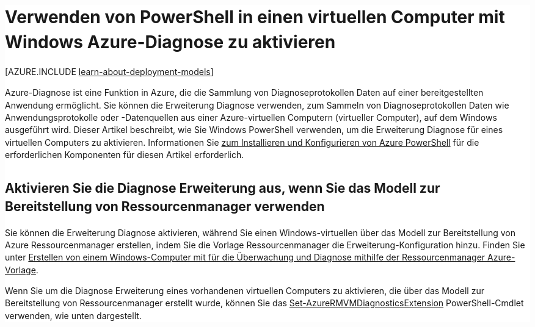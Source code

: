 <properties
    pageTitle="Verwenden von PowerShell so aktivieren Sie in einen virtuellen Computer mit Windows Azure-Diagnose | Microsoft Azure"
    services="virtual-machines-windows"
    documentationCenter=""
    description="Erfahren Sie, wie Sie PowerShell verwenden, um in einen virtuellen Computer mit Windows Azure-Diagnose zu aktivieren"
    authors="sbtron"
    manager="timlt"
    editor=""/>

<tags
    ms.service="virtual-machines-windows"
    ms.workload="infrastructure-services"
    ms.tgt_pltfrm="vm-windows"
    ms.devlang="na"
    ms.topic="article"
    ms.date="12/15/2015"
    ms.author="saurabh"/>


# <a name="use-powershell-to-enable-azure-diagnostics-in-a-virtual-machine-running-windows"></a>Verwenden von PowerShell in einen virtuellen Computer mit Windows Azure-Diagnose zu aktivieren

[AZURE.INCLUDE [learn-about-deployment-models](../../includes/learn-about-deployment-models-both-include.md)]

Azure-Diagnose ist eine Funktion in Azure, die die Sammlung von Diagnoseprotokollen Daten auf einer bereitgestellten Anwendung ermöglicht. Sie können die Erweiterung Diagnose verwenden, zum Sammeln von Diagnoseprotokollen Daten wie Anwendungsprotokolle oder -Datenquellen aus einer Azure-virtuellen Computern (virtueller Computer), auf dem Windows ausgeführt wird. Dieser Artikel beschreibt, wie Sie Windows PowerShell verwenden, um die Erweiterung Diagnose für eines virtuellen Computers zu aktivieren. Informationen Sie [zum Installieren und Konfigurieren von Azure PowerShell](../powershell-install-configure.md) für die erforderlichen Komponenten für diesen Artikel erforderlich.

## <a name="enable-the-diagnostics-extension-if-you-use-the-resource-manager-deployment-model"></a>Aktivieren Sie die Diagnose Erweiterung aus, wenn Sie das Modell zur Bereitstellung von Ressourcenmanager verwenden

Sie können die Erweiterung Diagnose aktivieren, während Sie einen Windows-virtuellen über das Modell zur Bereitstellung von Azure Ressourcenmanager erstellen, indem Sie die Vorlage Ressourcenmanager die Erweiterung-Konfiguration hinzu. Finden Sie unter [Erstellen von einem Windows-Computer mit für die Überwachung und Diagnose mithilfe der Ressourcenmanager Azure-Vorlage](virtual-machines-windows-extensions-diagnostics-template.md).

Wenn Sie um die Diagnose Erweiterung eines vorhandenen virtuellen Computers zu aktivieren, die über das Modell zur Bereitstellung von Ressourcenmanager erstellt wurde, können Sie das [Set-AzureRMVMDiagnosticsExtension](https://msdn.microsoft.com/library/mt603499.aspx) PowerShell-Cmdlet verwenden, wie unten dargestellt.
